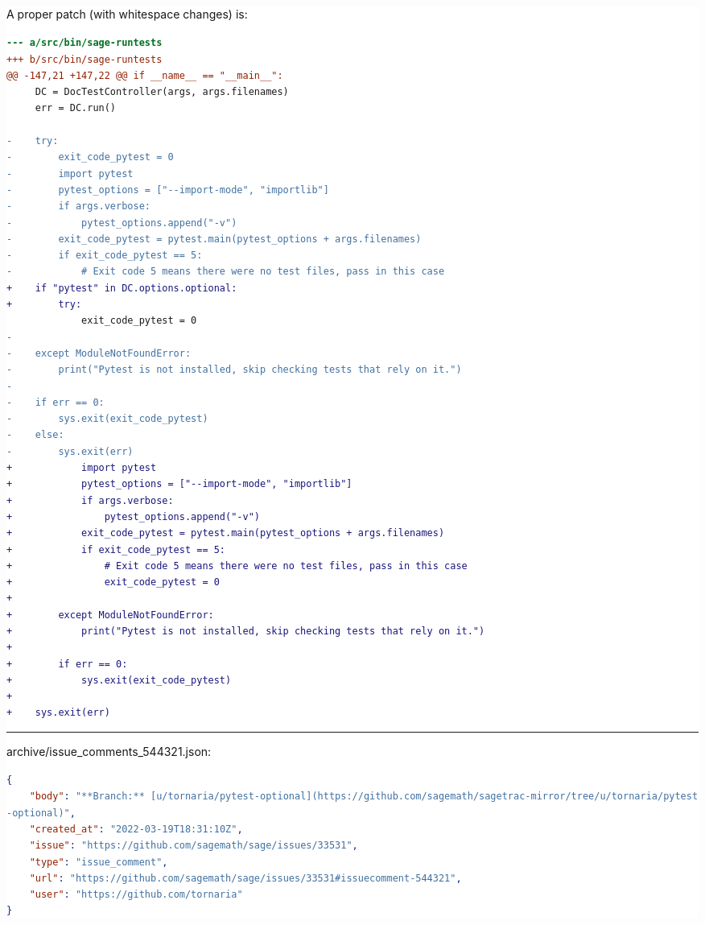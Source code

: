 

A proper patch (with whitespace changes) is:

```diff
--- a/src/bin/sage-runtests
+++ b/src/bin/sage-runtests
@@ -147,21 +147,22 @@ if __name__ == "__main__":
     DC = DocTestController(args, args.filenames)
     err = DC.run()
 
-    try:
-        exit_code_pytest = 0
-        import pytest
-        pytest_options = ["--import-mode", "importlib"]
-        if args.verbose:
-            pytest_options.append("-v")
-        exit_code_pytest = pytest.main(pytest_options + args.filenames)
-        if exit_code_pytest == 5:
-            # Exit code 5 means there were no test files, pass in this case
+    if "pytest" in DC.options.optional:
+        try:
             exit_code_pytest = 0
-
-    except ModuleNotFoundError:
-        print("Pytest is not installed, skip checking tests that rely on it.")
-
-    if err == 0:
-        sys.exit(exit_code_pytest)
-    else:
-        sys.exit(err)
+            import pytest
+            pytest_options = ["--import-mode", "importlib"]
+            if args.verbose:
+                pytest_options.append("-v")
+            exit_code_pytest = pytest.main(pytest_options + args.filenames)
+            if exit_code_pytest == 5:
+                # Exit code 5 means there were no test files, pass in this case
+                exit_code_pytest = 0
+
+        except ModuleNotFoundError:
+            print("Pytest is not installed, skip checking tests that rely on it.")
+
+        if err == 0:
+            sys.exit(exit_code_pytest)
+
+    sys.exit(err)
```



---

archive/issue_comments_544321.json:
```json
{
    "body": "**Branch:** [u/tornaria/pytest-optional](https://github.com/sagemath/sagetrac-mirror/tree/u/tornaria/pytest-optional)",
    "created_at": "2022-03-19T18:31:10Z",
    "issue": "https://github.com/sagemath/sage/issues/33531",
    "type": "issue_comment",
    "url": "https://github.com/sagemath/sage/issues/33531#issuecomment-544321",
    "user": "https://github.com/tornaria"
}
```
